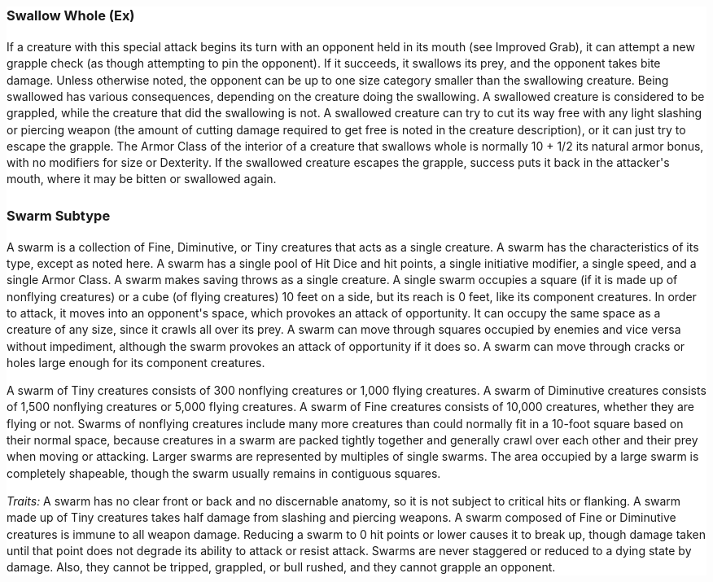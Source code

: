 ### Swallow Whole (Ex)
If a creature with this special attack begins
its turn with an opponent held in its mouth (see Improved Grab), it can
attempt a new grapple check (as though attempting to pin the opponent).
If it succeeds, it swallows its prey, and the opponent takes bite
damage. Unless otherwise noted, the opponent can be up to one size
category smaller than the swallowing creature. Being swallowed has
various consequences, depending on the creature doing the swallowing. A
swallowed creature is considered to be grappled, while the creature that
did the swallowing is not. A swallowed creature can try to cut its way
free with any light slashing or piercing weapon (the amount of cutting
damage required to get free is noted in the creature description), or it
can just try to escape the grapple. The Armor Class of the interior of a
creature that swallows whole is normally 10 + 1/2 its natural armor
bonus, with no modifiers for size or Dexterity. If the swallowed
creature escapes the grapple, success puts it back in the attacker's
mouth, where it may be bitten or swallowed again.

### Swarm Subtype
A swarm is a collection of Fine, Diminutive, or Tiny
creatures that acts as a single creature. A swarm has the
characteristics of its type, except as noted here. A swarm has a single
pool of Hit Dice and hit points, a single initiative modifier, a single
speed, and a single Armor Class. A swarm makes saving throws as a single
creature. A single swarm occupies a square (if it is made up of
nonflying creatures) or a cube (of flying creatures) 10 feet on a side,
but its reach is 0 feet, like its component creatures. In order to
attack, it moves into an opponent's space, which provokes an attack of
opportunity. It can occupy the same space as a creature of any size,
since it crawls all over its prey. A swarm can move through squares
occupied by enemies and vice versa without impediment, although the
swarm provokes an attack of opportunity if it does so. A swarm can move
through cracks or holes large enough for its component creatures.

A swarm of Tiny creatures consists of 300 nonflying creatures or 1,000
flying creatures. A swarm of Diminutive creatures consists of 1,500
nonflying creatures or 5,000 flying creatures. A swarm of Fine creatures
consists of 10,000 creatures, whether they are flying or not. Swarms of
nonflying creatures include many more creatures than could normally fit
in a 10-foot square based on their normal space, because creatures in a
swarm are packed tightly together and generally crawl over each other
and their prey when moving or attacking. Larger swarms are represented
by multiples of single swarms. The area occupied by a large swarm is
completely shapeable, though the swarm usually remains in contiguous
squares.

*Traits:* A swarm has no clear front or back and no discernable anatomy,
so it is not subject to critical hits or flanking. A swarm made up of
Tiny creatures takes half damage from slashing and piercing weapons. A
swarm composed of Fine or Diminutive creatures is immune to all weapon
damage. Reducing a swarm to 0 hit points or lower causes it to break up,
though damage taken until that point does not degrade its ability to
attack or resist attack. Swarms are never staggered or reduced to a
dying state by damage. Also, they cannot be tripped, grappled, or bull
rushed, and they cannot grapple an opponent.
